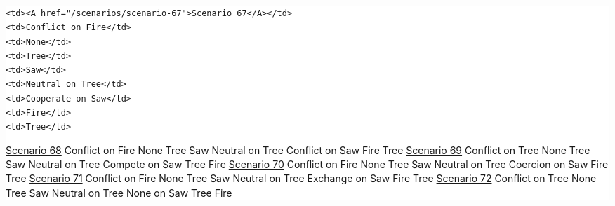     <td><A href="/scenarios/scenario-67">Scenario 67</A></td>
    <td>Conflict on Fire</td>
    <td>None</td>
    <td>Tree</td>
    <td>Saw</td>
    <td>Neutral on Tree</td>
    <td>Cooperate on Saw</td>
    <td>Fire</td>
    <td>Tree</td>
</tr>
<tr>
    <td><A href="/scenarios/scenario-68">Scenario 68</A></td>
    <td>Conflict on Fire</td>
    <td>None</td>
    <td>Tree</td>
    <td>Saw</td>
    <td>Neutral on Tree</td>
    <td>Conflict on Saw</td>
    <td>Fire</td>
    <td>Tree</td>
</tr>
<tr>
    <td><A href="/scenarios/scenario-69">Scenario 69</A></td>
    <td>Conflict on Tree</td>
    <td>None</td>
    <td>Tree</td>
    <td>Saw</td>
    <td>Neutral on Tree</td>
    <td>Compete on Saw</td>
    <td>Tree</td>
    <td>Fire</td>
</tr>
<tr>
    <td><A href="/scenarios/scenario-70">Scenario 70</A></td>
    <td>Conflict on Fire</td>
    <td>None</td>
    <td>Tree</td>
    <td>Saw</td>
    <td>Neutral on Tree</td>
    <td>Coercion on Saw</td>
    <td>Fire</td>
    <td>Tree</td>
</tr>
<tr>
    <td><A href="/scenarios/scenario-71">Scenario 71</A></td>
    <td>Conflict on Fire</td>
    <td>None</td>
    <td>Tree</td>
    <td>Saw</td>
    <td>Neutral on Tree</td>
    <td>Exchange on Saw</td>
    <td>Fire</td>
    <td>Tree</td>
</tr>
<tr>
    <td><A href="/scenarios/scenario-72">Scenario 72</A></td>
    <td>Conflict on Tree</td>
    <td>None</td>
    <td>Tree</td>
    <td>Saw</td>
    <td>Neutral on Tree</td>
    <td>None on Saw</td>
    <td>Tree</td>
    <td>Fire</td>